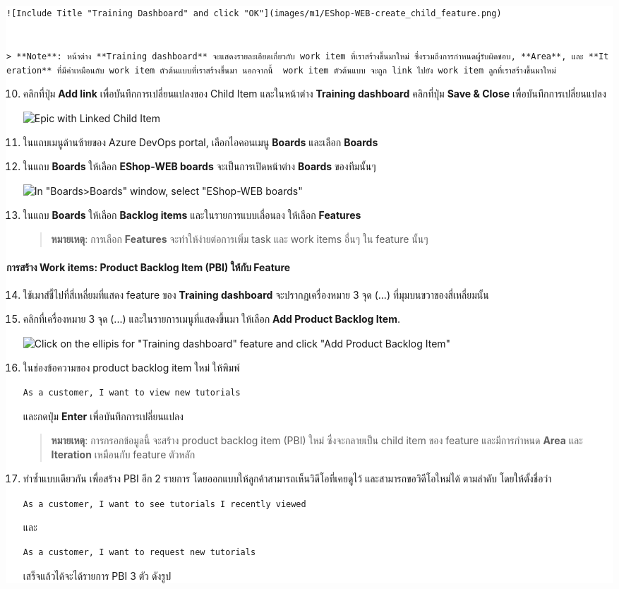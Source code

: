     ![Include Title "Training Dashboard" and click "OK"](images/m1/EShop-WEB-create_child_feature.png)


    > **Note**: หน้าต่าง **Training dashboard** จะแสดงรายละเอียดเกี่ยวกับ work item ที่เราสร้างขึ้นมาใหม่ ซึ่งรวมถึงการกำหนดผู้รับผิดชอบ, **Area**, และ **Iteration** ที่มีค่าเหมือนกับ work item ตัวต้นแบบที่เราสร้างขึ้นมา นอกจากนี้  work item ตัวต้นแบบ จะถูก link ไปยัง work item ลูกที่เราสร้างขึ้นมาใหม่


10. คลิกที่ปุ่ม **Add link** เพื่อบันทึกการเปลี่ยนแปลงของ Child Item และในหน้าต่าง **Training dashboard** คลิกที่ปุ่ม **Save & Close** เพื่อบันทึกการเปลี่ยนแปลง

    ![Epic with Linked Child Item](images/m1/EShop-WEB-epic_with_linked_item_v1.png)

11. ในแถบเมนูด้านซ้ายของ Azure DevOps portal, เลือกไอคอนเมนู **Boards** และเลือก **Boards**


12. ในแถบ **Boards** ให้เลือก **EShop-WEB boards** จะเป็นการเปิดหน้าต่าง **Boards** ของทีมนั้นๆ 

    ![ In "Boards>Boards" window, select "EShop-WEB boards"](images/m1/EShop-WEB-_boards_v1.png)


13. ในแถบ **Boards** ให้เลือก **Backlog items** และในรายการแบบเลื่อนลง ให้เลือก **Features**

    > **หมายเหตุ**: การเลือก **Features** จะทำให้ง่ายต่อการเพิ่ม task และ work items อื่นๆ ใน feature นั้นๆ

#### การสร้าง Work items: Product Backlog Item (PBI) ให้กับ Feature

14. ใช้เมาส์ชี้ไปที่สี่เหลี่ยมที่แสดง feature ของ **Training dashboard**  จะปรากฏเครื่องหมาย 3 จุด (...) ที่มุมบนขวาของสี่เหลี่ยมนั้น

15. คลิกที่เครื่องหมาย 3 จุด (...) และในรายการเมนูที่แสดงขึ้นมา ให้เลือก **Add Product Backlog Item**.

    ![Click on the ellipis for "Training dashboard" feature and click "Add Product Backlog Item"](images/m1/EShop-WEB-add_pb_v1.png)


16. ในช่องข้อความของ product backlog item ใหม่ ให้พิมพ์ 
    ```
    As a customer, I want to view new tutorials
    ```
    และกดปุ่ม **Enter** เพื่อบันทึกการเปลี่ยนแปลง

    > **หมายเหตุ**: การกรอกข้อมูลนี้ จะสร้าง product backlog item (PBI) ใหม่ ซึ่งจะกลายเป็น child item ของ feature และมีการกำหนด **Area** และ **Iteration** เหมือนกับ feature ตัวหลัก


17. ทำซ้ำแบบเดียวกัน เพื่อสร้าง PBI อีก 2 รายการ โดยออกแบบให้ลูกค้าสามารถเห็นวิดีโอที่เคยดูไว้ และสามารถขอวิดีโอใหม่ได้ ตามลำดับ โดยให้ตั้งชื่อว่า 
    ```
    As a customer, I want to see tutorials I recently viewed
    ```
    และ 
    ```
    As a customer, I want to request new tutorials
    ```
    เสร็จแล้วได้จะได้รายการ PBI 3 ตัว ดังรูป
